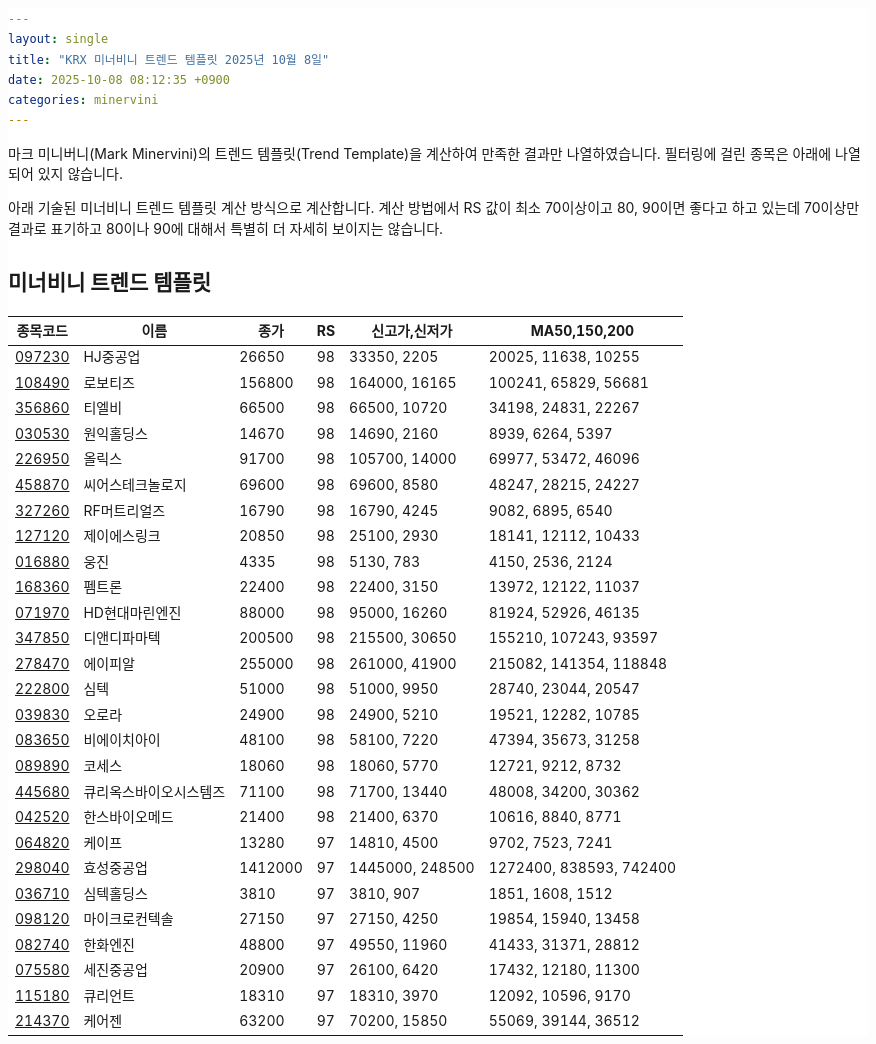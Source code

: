 ```yaml
---
layout: single
title: "KRX 미너비니 트렌드 템플릿 2025년 10월 8일"
date: 2025-10-08 08:12:35 +0900
categories: minervini
---
```

마크 미니버니(Mark Minervini)의 트렌드 템플릿(Trend Template)을 계산하여 만족한 결과만 나열하였습니다. 필터링에 걸린 종목은 아래에 나열되어 있지 않습니다.

아래 기술된 미너비니 트렌드 템플릿 계산 방식으로 계산합니다. 계산 방법에서 RS 값이 최소 70이상이고 80, 90이면 좋다고 하고 있는데 70이상만 결과로 표기하고 80이나 90에 대해서 특별히 더 자세히 보이지는 않습니다.

## 미너비니 트렌드 템플릿

|종목코드|이름|종가|RS|신고가,신저가|MA50,150,200|
|------|---|---|--|---------|------------|
|[097230](https://finance.daum.net/quotes/A097230)|HJ중공업|26650|98|33350, 2205|20025, 11638, 10255|
|[108490](https://finance.daum.net/quotes/A108490)|로보티즈|156800|98|164000, 16165|100241, 65829, 56681|
|[356860](https://finance.daum.net/quotes/A356860)|티엘비|66500|98|66500, 10720|34198, 24831, 22267|
|[030530](https://finance.daum.net/quotes/A030530)|원익홀딩스|14670|98|14690, 2160|8939, 6264, 5397|
|[226950](https://finance.daum.net/quotes/A226950)|올릭스|91700|98|105700, 14000|69977, 53472, 46096|
|[458870](https://finance.daum.net/quotes/A458870)|씨어스테크놀로지|69600|98|69600, 8580|48247, 28215, 24227|
|[327260](https://finance.daum.net/quotes/A327260)|RF머트리얼즈|16790|98|16790, 4245|9082, 6895, 6540|
|[127120](https://finance.daum.net/quotes/A127120)|제이에스링크|20850|98|25100, 2930|18141, 12112, 10433|
|[016880](https://finance.daum.net/quotes/A016880)|웅진|4335|98|5130, 783|4150, 2536, 2124|
|[168360](https://finance.daum.net/quotes/A168360)|펨트론|22400|98|22400, 3150|13972, 12122, 11037|
|[071970](https://finance.daum.net/quotes/A071970)|HD현대마린엔진|88000|98|95000, 16260|81924, 52926, 46135|
|[347850](https://finance.daum.net/quotes/A347850)|디앤디파마텍|200500|98|215500, 30650|155210, 107243, 93597|
|[278470](https://finance.daum.net/quotes/A278470)|에이피알|255000|98|261000, 41900|215082, 141354, 118848|
|[222800](https://finance.daum.net/quotes/A222800)|심텍|51000|98|51000, 9950|28740, 23044, 20547|
|[039830](https://finance.daum.net/quotes/A039830)|오로라|24900|98|24900, 5210|19521, 12282, 10785|
|[083650](https://finance.daum.net/quotes/A083650)|비에이치아이|48100|98|58100, 7220|47394, 35673, 31258|
|[089890](https://finance.daum.net/quotes/A089890)|코세스|18060|98|18060, 5770|12721, 9212, 8732|
|[445680](https://finance.daum.net/quotes/A445680)|큐리옥스바이오시스템즈|71100|98|71700, 13440|48008, 34200, 30362|
|[042520](https://finance.daum.net/quotes/A042520)|한스바이오메드|21400|98|21400, 6370|10616, 8840, 8771|
|[064820](https://finance.daum.net/quotes/A064820)|케이프|13280|97|14810, 4500|9702, 7523, 7241|
|[298040](https://finance.daum.net/quotes/A298040)|효성중공업|1412000|97|1445000, 248500|1272400, 838593, 742400|
|[036710](https://finance.daum.net/quotes/A036710)|심텍홀딩스|3810|97|3810, 907|1851, 1608, 1512|
|[098120](https://finance.daum.net/quotes/A098120)|마이크로컨텍솔|27150|97|27150, 4250|19854, 15940, 13458|
|[082740](https://finance.daum.net/quotes/A082740)|한화엔진|48800|97|49550, 11960|41433, 31371, 28812|
|[075580](https://finance.daum.net/quotes/A075580)|세진중공업|20900|97|26100, 6420|17432, 12180, 11300|
|[115180](https://finance.daum.net/quotes/A115180)|큐리언트|18310|97|18310, 3970|12092, 10596, 9170|
|[214370](https://finance.daum.net/quotes/A214370)|케어젠|63200|97|70200, 15850|55069, 39144, 36512|